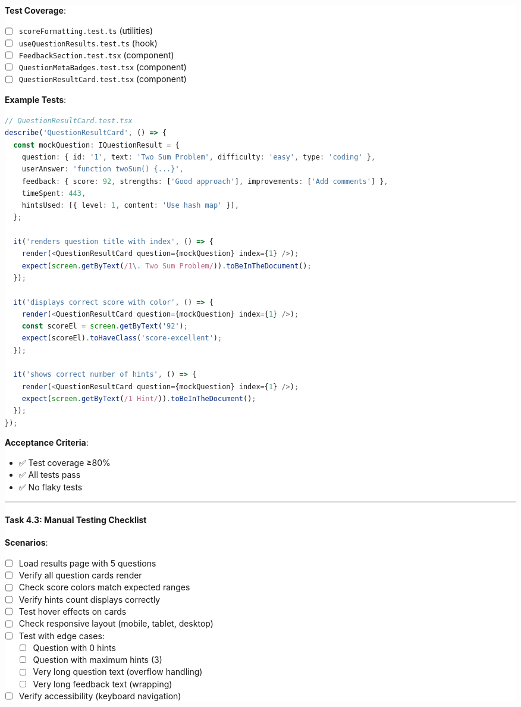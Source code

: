 **Test Coverage**:
- [ ] `scoreFormatting.test.ts` (utilities)
- [ ] `useQuestionResults.test.ts` (hook)
- [ ] `FeedbackSection.test.tsx` (component)
- [ ] `QuestionMetaBadges.test.tsx` (component)
- [ ] `QuestionResultCard.test.tsx` (component)

**Example Tests**:
```typescript
// QuestionResultCard.test.tsx
describe('QuestionResultCard', () => {
  const mockQuestion: IQuestionResult = {
    question: { id: '1', text: 'Two Sum Problem', difficulty: 'easy', type: 'coding' },
    userAnswer: 'function twoSum() {...}',
    feedback: { score: 92, strengths: ['Good approach'], improvements: ['Add comments'] },
    timeSpent: 443,
    hintsUsed: [{ level: 1, content: 'Use hash map' }],
  };

  it('renders question title with index', () => {
    render(<QuestionResultCard question={mockQuestion} index={1} />);
    expect(screen.getByText(/1\. Two Sum Problem/)).toBeInTheDocument();
  });

  it('displays correct score with color', () => {
    render(<QuestionResultCard question={mockQuestion} index={1} />);
    const scoreEl = screen.getByText('92');
    expect(scoreEl).toHaveClass('score-excellent');
  });

  it('shows correct number of hints', () => {
    render(<QuestionResultCard question={mockQuestion} index={1} />);
    expect(screen.getByText(/1 Hint/)).toBeInTheDocument();
  });
});
```

**Acceptance Criteria**:
- ✅ Test coverage ≥80%
- ✅ All tests pass
- ✅ No flaky tests

---

#### Task 4.3: Manual Testing Checklist
**Scenarios**:
- [ ] Load results page with 5 questions
- [ ] Verify all question cards render
- [ ] Check score colors match expected ranges
- [ ] Verify hints count displays correctly
- [ ] Test hover effects on cards
- [ ] Check responsive layout (mobile, tablet, desktop)
- [ ] Test with edge cases:
  - [ ] Question with 0 hints
  - [ ] Question with maximum hints (3)
  - [ ] Very long question text (overflow handling)
  - [ ] Very long feedback text (wrapping)
- [ ] Verify accessibility (keyboard navigation)
